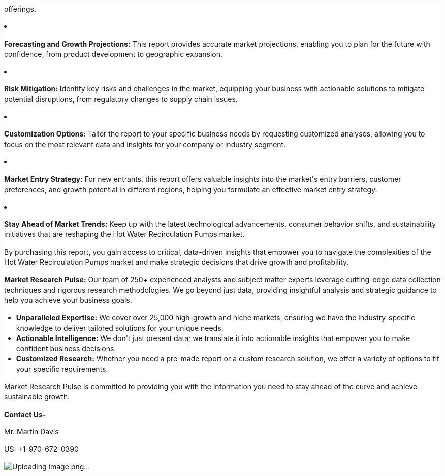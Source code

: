 offerings.</p></li><li><p><strong>Forecasting and Growth Projections:</strong> This report provides accurate market projections, enabling you to plan for the future with confidence, from product development to geographic expansion.</p></li><li><p><strong>Risk Mitigation:</strong> Identify key risks and challenges in the market, equipping your business with actionable solutions to mitigate potential disruptions, from regulatory changes to supply chain issues.</p></li><li><p><strong>Customization Options:</strong> Tailor the report to your specific business needs by requesting customized analyses, allowing you to focus on the most relevant data and insights for your company or industry segment.</p></li><li><p><strong>Market Entry Strategy:</strong> For new entrants, this report offers valuable insights into the market's entry barriers, customer preferences, and growth potential in different regions, helping you formulate an effective market entry strategy.</p></li><li><p><strong>Stay Ahead of Market Trends:</strong> Keep up with the latest technological advancements, consumer behavior shifts, and sustainability initiatives that are reshaping the Hot Water Recirculation Pumps market.</p></li></ol><p>By purchasing this report, you gain access to critical, data-driven insights that empower you to navigate the complexities of the Hot Water Recirculation Pumps market and make strategic decisions that drive growth and profitability.</p><p><strong>Market Research Pulse:</strong>&nbsp;Our team of 250+ experienced analysts and subject matter experts leverage cutting-edge data collection techniques and rigorous research methodologies. We go beyond just data, providing insightful analysis and strategic guidance to help you achieve your business goals.</p><ul><li><strong>Unparalleled Expertise:</strong>&nbsp;We cover over 25,000 high-growth and niche markets, ensuring we have the industry-specific knowledge to deliver tailored solutions for your unique needs.</li><li><strong>Actionable Intelligence:</strong>&nbsp;We don't just present data; we translate it into actionable insights that empower you to make confident business decisions.</li><li><strong>Customized Research:</strong>&nbsp;Whether you need a pre-made report or a custom research solution, we offer a variety of options to fit your specific requirements.</li></ul><p>Market Research Pulse is committed to providing you with the information you need to stay ahead of the curve and achieve sustainable growth.</p><p><strong>Contact Us-</strong></p><p>Mr. Martin Davis</p><p>US: +1-970-672-0390</p>
![Uploading image.png…]()
